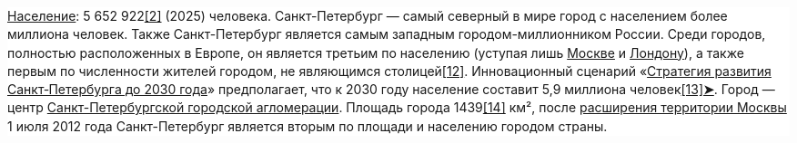 [Население](https://ru.wikipedia.org/wiki/%D0%9D%D0%B0%D1%81%D0%B5%D0%BB%D0%B5%D0%BD%D0%B8%D0%B5_%D0%A1%D0%B0%D0%BD%D0%BA%D1%82-%D0%9F%D0%B5%D1%82%D0%B5%D1%80%D0%B1%D1%83%D1%80%D0%B3%D0%B0 "Население Санкт-Петербурга"): 5 652 922[[2]](https://ru.wikipedia.org/wiki/%D0%A1%D0%B0%D0%BD%D0%BA%D1%82-%D0%9F%D0%B5%D1%82%D0%B5%D1%80%D0%B1%D1%83%D1%80%D0%B3#cite_note-2025AA-4) (2025) человека. Санкт-Петербург — самый северный в мире город с населением более миллиона человек. Также Санкт-Петербург является самым западным городом-миллионником России. Среди городов, полностью расположенных в Европе, он является третьим по населению (уступая лишь [Москве](https://ru.wikipedia.org/wiki/%D0%9C%D0%BE%D1%81%D0%BA%D0%B2%D0%B0 "Москва") и [Лондону](https://ru.wikipedia.org/wiki/%D0%9B%D0%BE%D0%BD%D0%B4%D0%BE%D0%BD "Лондон")), а также первым по численности жителей городом, не являющимся столицей[[12]](https://ru.wikipedia.org/wiki/%D0%A1%D0%B0%D0%BD%D0%BA%D1%82-%D0%9F%D0%B5%D1%82%D0%B5%D1%80%D0%B1%D1%83%D1%80%D0%B3#cite_note-Istanbul-15). Инновационный сценарий «[Стратегия развития Санкт‑Петербурга до 2030 года](https://ru.wikipedia.org/wiki/%D0%A1%D1%82%D1%80%D0%B0%D1%82%D0%B5%D0%B3%D0%B8%D1%8F_%D1%80%D0%B0%D0%B7%D0%B2%D0%B8%D1%82%D0%B8%D1%8F_%D0%A1%D0%B0%D0%BD%D0%BA%D1%82%E2%80%91%D0%9F%D0%B5%D1%82%D0%B5%D1%80%D0%B1%D1%83%D1%80%D0%B3%D0%B0_%D0%B4%D0%BE_2030_%D0%B3%D0%BE%D0%B4%D0%B0 "Стратегия развития Санкт‑Петербурга до 2030 года")» предполагает, что к 2030 году население составит 5,9 миллиона человек[[13]](https://ru.wikipedia.org/wiki/%D0%A1%D0%B0%D0%BD%D0%BA%D1%82-%D0%9F%D0%B5%D1%82%D0%B5%D1%80%D0%B1%D1%83%D1%80%D0%B3#cite_note-16)[**➤**](https://ru.wikipedia.org/wiki/%D0%A1%D0%B0%D0%BD%D0%BA%D1%82-%D0%9F%D0%B5%D1%82%D0%B5%D1%80%D0%B1%D1%83%D1%80%D0%B3#Население). Город — центр [Санкт-Петербургской городской агломерации](https://ru.wikipedia.org/wiki/%D0%A1%D0%B0%D0%BD%D0%BA%D1%82-%D0%9F%D0%B5%D1%82%D0%B5%D1%80%D0%B1%D1%83%D1%80%D0%B3%D1%81%D0%BA%D0%B0%D1%8F_%D0%B0%D0%B3%D0%BB%D0%BE%D0%BC%D0%B5%D1%80%D0%B0%D1%86%D0%B8%D1%8F "Санкт-Петербургская агломерация"). Площадь города 1439[[14]](https://ru.wikipedia.org/wiki/%D0%A1%D0%B0%D0%BD%D0%BA%D1%82-%D0%9F%D0%B5%D1%82%D0%B5%D1%80%D0%B1%D1%83%D1%80%D0%B3#cite_note-gov.spb.ru-helper-day-17) км², после [расширения территории Москвы](https://ru.wikipedia.org/wiki/%D0%A0%D0%B0%D1%81%D1%88%D0%B8%D1%80%D0%B5%D0%BD%D0%B8%D0%B5_%D1%82%D0%B5%D1%80%D1%80%D0%B8%D1%82%D0%BE%D1%80%D0%B8%D0%B8_%D0%9C%D0%BE%D1%81%D0%BA%D0%B2%D1%8B_\(2011%E2%80%942012\) "Расширение территории Москвы \(2011—2012\)") 1 июля 2012 года Санкт-Петербург является вторым по площади и населению городом страны. 